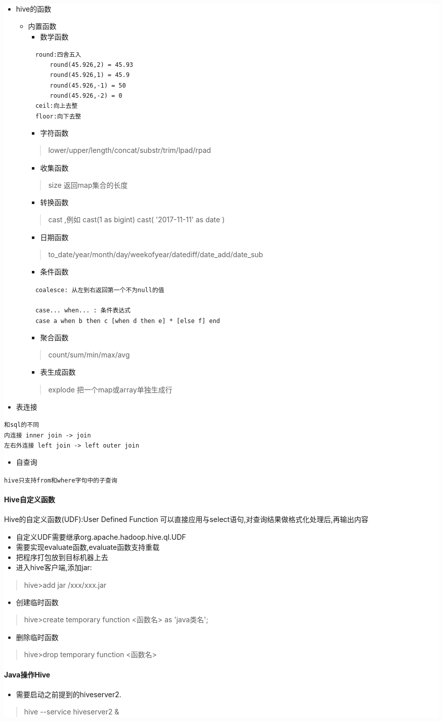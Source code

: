 * hive的函数
    * 内置函数
        * 数学函数
        >
            round:四舍五入
                round(45.926,2) = 45.93 
                round(45.926,1) = 45.9
                round(45.926,-1) = 50
                round(45.926,-2) = 0
            ceil:向上去整
            floor:向下去整 
        >
        * 字符函数
        > lower/upper/length/concat/substr/trim/lpad/rpad
        * 收集函数
        > size 返回map集合的长度
        * 转换函数 
        > cast ,例如 cast(1 as bigint) cast( '2017-11-11' as date )
        * 日期函数
        > to_date/year/month/day/weekofyear/datediff/date_add/date_sub
        * 条件函数
        >
            coalesce: 从左到右返回第一个不为null的值 
            
            case... when... : 条件表达式
            case a when b then c [when d then e] * [else f] end
        >
        * 聚合函数
        > count/sum/min/max/avg
        * 表生成函数
        > explode 把一个map或array单独生成行

* 表连接
>
    和sql的不同
    内连接 inner join -> join
    左右外连接 left join -> left outer join
>        
* 自查询
>
    hive只支持from和where字句中的子查询
>

#### Hive自定义函数
Hive的自定义函数(UDF):User Defined Function
可以直接应用与select语句,对查询结果做格式化处理后,再输出内容

* 自定义UDF需要继承org.apache.hadoop.hive.ql.UDF
* 需要实现evaluate函数,evaluate函数支持重载
* 把程序打包放到目标机器上去
* 进入hive客户端,添加jar:
> hive>add jar /xxx/xxx.jar
* 创建临时函数
> hive>create temporary function <函数名> as 'java类名';
* 删除临时函数
> hive>drop temporary function <函数名>
#### Java操作Hive
* 需要启动之前提到的hiveserver2.
>  hive --service hiveserver2 & 
